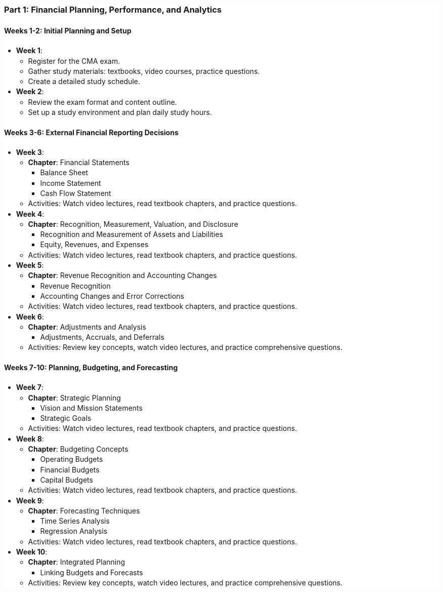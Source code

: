 
### Part 1: Financial Planning, Performance, and Analytics

#### Weeks 1-2: Initial Planning and Setup
- **Week 1**:
  - Register for the CMA exam.
  - Gather study materials: textbooks, video courses, practice questions.
  - Create a detailed study schedule.
- **Week 2**:
  - Review the exam format and content outline.
  - Set up a study environment and plan daily study hours.

#### Weeks 3-6: External Financial Reporting Decisions
- **Week 3**:
  - **Chapter**: Financial Statements
    - Balance Sheet
    - Income Statement
    - Cash Flow Statement
  - Activities: Watch video lectures, read textbook chapters, and practice questions.
- **Week 4**:
  - **Chapter**: Recognition, Measurement, Valuation, and Disclosure
    - Recognition and Measurement of Assets and Liabilities
    - Equity, Revenues, and Expenses
  - Activities: Watch video lectures, read textbook chapters, and practice questions.
- **Week 5**:
  - **Chapter**: Revenue Recognition and Accounting Changes
    - Revenue Recognition
    - Accounting Changes and Error Corrections
  - Activities: Watch video lectures, read textbook chapters, and practice questions.
- **Week 6**:
  - **Chapter**: Adjustments and Analysis
    - Adjustments, Accruals, and Deferrals
  - Activities: Review key concepts, watch video lectures, and practice comprehensive questions.

#### Weeks 7-10: Planning, Budgeting, and Forecasting
- **Week 7**:
  - **Chapter**: Strategic Planning
    - Vision and Mission Statements
    - Strategic Goals
  - Activities: Watch video lectures, read textbook chapters, and practice questions.
- **Week 8**:
  - **Chapter**: Budgeting Concepts
    - Operating Budgets
    - Financial Budgets
    - Capital Budgets
  - Activities: Watch video lectures, read textbook chapters, and practice questions.
- **Week 9**:
  - **Chapter**: Forecasting Techniques
    - Time Series Analysis
    - Regression Analysis
  - Activities: Watch video lectures, read textbook chapters, and practice questions.
- **Week 10**:
  - **Chapter**: Integrated Planning
    - Linking Budgets and Forecasts
  - Activities: Review key concepts, watch video lectures, and practice comprehensive questions.
